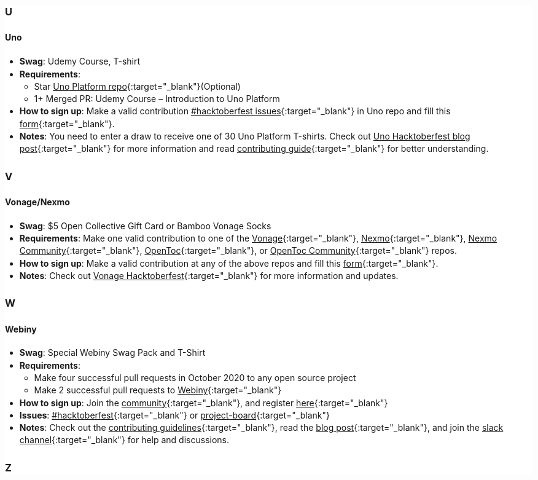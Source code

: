 ### U

#### **Uno**

- **Swag**: Udemy Course, T-shirt
- **Requirements**:
  - Star [Uno Platform repo](https://github.com/unoplatform/uno/stargazers){:target="_blank"}(Optional)
  - 1+ Merged PR: Udemy Course – Introduction to Uno Platform
- **How to sign up**: Make a valid contribution [#hacktoberfest issues](https://github.com/unoplatform/uno/issues?q=is%3Aopen+is%3Aissue+sort%3Aupdated-desc+label%3Ahacktoberfest){:target="_blank"} in Uno repo and fill this [form](https://www.surveymonkey.com/r/FNDG269){:target="_blank"}.
- **Notes**: You need to enter a draw to receive one of 30 Uno Platform T-shirts. Check out [Uno Hacktoberfest blog post](https://platform.uno/blog/hacktoberfest-2020-contribute-to-uno-to-win-online-courses-and-t-shirts/){:target="_blank"} for more information and read [contributing guide](https://platform.uno/docs/articles/uno-development/contributing-intro.html){:target="_blank"} for better understanding.

### V

#### **Vonage/Nexmo**

- **Swag**: $5 Open Collective Gift Card or Bamboo Vonage Socks
- **Requirements**: Make one valid contribution to one of the [Vonage](https://github.com/Vonage){:target="_blank"}, [Nexmo](https://github.com/nexmo){:target="_blank"}, [Nexmo Community](https://github.com/nexmo-community){:target="_blank"}, [OpenToc](https://github.com/opentok){:target="_blank"}, or [OpenToc Community](https://github.com/opentok-community){:target="_blank"} repos.
- **How to sign up**: Make a valid contribution at any of the above repos and fill this [form](https://airtable.com/shrMXMw6Nwd3Rnjn4){:target="_blank"}.
- **Notes**: Check out [Vonage Hacktoberfest](https://developer.nexmo.com/hacktoberfest){:target="_blank"} for more information and updates.

### W

#### **Webiny**

- **Swag**: Special Webiny Swag Pack and T-Shirt
- **Requirements**:
  - Make four successful pull requests in October 2020 to any open source project
  - Make 2 successful pull requests to [Webiny](https://github.com/webiny/webiny-js){:target="_blank"}
- **How to sign up**: Join the [community](https://webiny.com/slack){:target="_blank"}, and register [here](https://www.webiny.com/swag){:target="_blank"}
- **Issues**: [#hacktoberfest](https://github.com/search?q=org%3Awebiny+label%3Ahacktoberfest){:target="_blank"} or [project-board](https://github.com/webiny/webiny-js/projects/12){:target="_blank"}
- **Notes**: Check out the [contributing guidelines](https://github.com/webiny/webiny-js/blob/master/docs/CONTRIBUTING.md){:target="_blank"}, read the [blog post](https://dev.to/webiny/webiny-hacktoberfest-2020-49h4){:target="_blank"}, and join the [slack channel](https://webiny.com/slack){:target="_blank"} for help and discussions.

### Z
